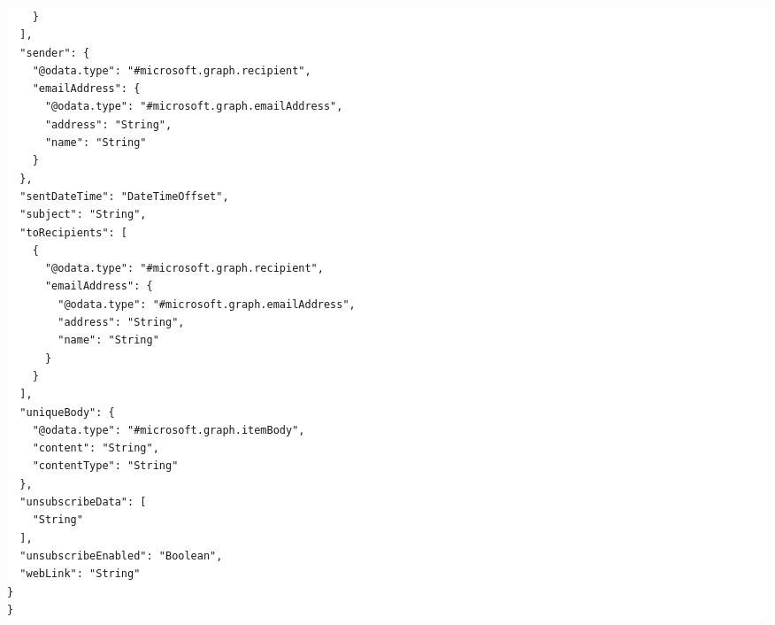 ```http
    }
  ],
  "sender": {
    "@odata.type": "#microsoft.graph.recipient",
    "emailAddress": {
      "@odata.type": "#microsoft.graph.emailAddress",
      "address": "String",
      "name": "String"
    }
  },
  "sentDateTime": "DateTimeOffset",
  "subject": "String",
  "toRecipients": [
    {
      "@odata.type": "#microsoft.graph.recipient",
      "emailAddress": {
        "@odata.type": "#microsoft.graph.emailAddress",
        "address": "String",
        "name": "String"
      }
    }
  ],
  "uniqueBody": {
    "@odata.type": "#microsoft.graph.itemBody",
    "content": "String",
    "contentType": "String"
  },
  "unsubscribeData": [
    "String"
  ],
  "unsubscribeEnabled": "Boolean",
  "webLink": "String"
}
}

```
